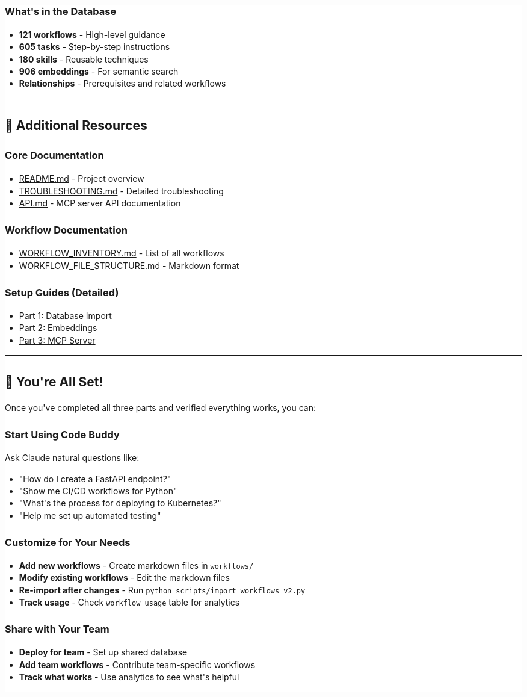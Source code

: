 ### What's in the Database

- **121 workflows** - High-level guidance
- **605 tasks** - Step-by-step instructions
- **180 skills** - Reusable techniques
- **906 embeddings** - For semantic search
- **Relationships** - Prerequisites and related workflows

---

## 📖 Additional Resources

### Core Documentation
- [README.md](README.md) - Project overview
- [TROUBLESHOOTING.md](TROUBLESHOOTING.md) - Detailed troubleshooting
- [API.md](docs/API.md) - MCP server API documentation

### Workflow Documentation
- [WORKFLOW_INVENTORY.md](docs/WORKFLOW_INVENTORY.md) - List of all workflows
- [WORKFLOW_FILE_STRUCTURE.md](docs/WORKFLOW_FILE_STRUCTURE.md) - Markdown format

### Setup Guides (Detailed)
- [Part 1: Database Import](SETUP_PART_1_DATABASE_IMPORT.md)
- [Part 2: Embeddings](SETUP_PART_2_EMBEDDINGS.md)
- [Part 3: MCP Server](SETUP_PART_3_MCP_SERVER.md)

---

## 🎉 You're All Set!

Once you've completed all three parts and verified everything works, you can:

### Start Using Code Buddy

Ask Claude natural questions like:
- "How do I create a FastAPI endpoint?"
- "Show me CI/CD workflows for Python"
- "What's the process for deploying to Kubernetes?"
- "Help me set up automated testing"

### Customize for Your Needs

- **Add new workflows** - Create markdown files in `workflows/`
- **Modify existing workflows** - Edit the markdown files
- **Re-import after changes** - Run `python scripts/import_workflows_v2.py`
- **Track usage** - Check `workflow_usage` table for analytics

### Share with Your Team

- **Deploy for team** - Set up shared database
- **Add team workflows** - Contribute team-specific workflows
- **Track what works** - Use analytics to see what's helpful

---